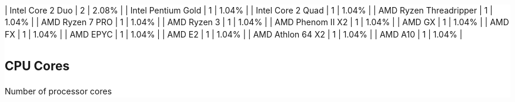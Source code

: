 | Intel Core 2 Duo       | 2        | 2.08%   |
| Intel Pentium Gold     | 1        | 1.04%   |
| Intel Core 2 Quad      | 1        | 1.04%   |
| AMD Ryzen Threadripper | 1        | 1.04%   |
| AMD Ryzen 7 PRO        | 1        | 1.04%   |
| AMD Ryzen 3            | 1        | 1.04%   |
| AMD Phenom II X2       | 1        | 1.04%   |
| AMD GX                 | 1        | 1.04%   |
| AMD FX                 | 1        | 1.04%   |
| AMD EPYC               | 1        | 1.04%   |
| AMD E2                 | 1        | 1.04%   |
| AMD Athlon 64 X2       | 1        | 1.04%   |
| AMD A10                | 1        | 1.04%   |

CPU Cores
---------

Number of processor cores
